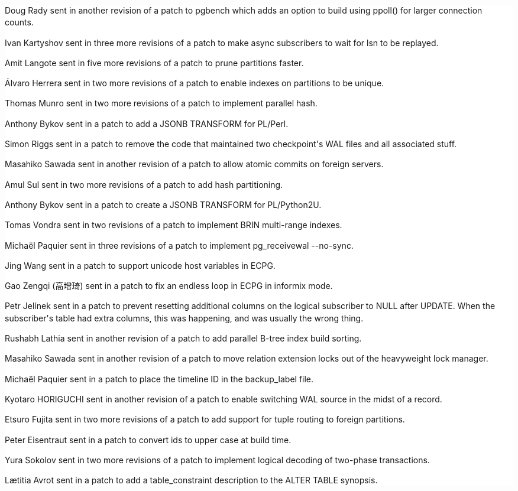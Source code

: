 <p>Doug Rady sent in another revision of a patch to pgbench which adds an option to build using ppoll() for larger connection counts.</p>

<p>Ivan Kartyshov sent in three more revisions of a patch to make async subscribers to wait for lsn to be replayed.</p>

<p>Amit Langote sent in five more revisions of a patch to prune partitions faster.</p>

<p>&Aacute;lvaro Herrera sent in two more revisions of a patch to enable indexes on partitions to be unique.</p>

<p>Thomas Munro sent in two more revisions of a patch to implement parallel hash.</p>

<p>Anthony Bykov sent in a patch to add a JSONB TRANSFORM for PL/Perl.</p>

<p>Simon Riggs sent in a patch to remove the code that maintained two checkpoint's WAL files and all associated stuff.</p>

<p>Masahiko Sawada sent in another revision of a patch to allow atomic commits on foreign servers.</p>

<p>Amul Sul sent in two more revisions of a patch to add hash partitioning.</p>

<p>Anthony Bykov sent in a patch to create a JSONB TRANSFORM for PL/Python2U.</p>

<p>Tomas Vondra sent in two revisions of a patch to implement BRIN multi-range indexes.</p>

<p>Micha&euml;l Paquier sent in three revisions of a patch to implement pg_receivewal --no-sync.</p>

<p>Jing Wang sent in a patch to support unicode host variables in ECPG.</p>

<p>Gao Zengqi (&#39640;&#22686;&#29734;) sent in a patch to fix an endless loop in ECPG in informix mode.</p>

<p>Petr Jel&iacute;nek sent in a patch to prevent resetting additional columns on the logical subscriber to NULL after UPDATE. When the subscriber's table had extra columns, this was happening, and was usually the wrong thing.</p>

<p>Rushabh Lathia sent in another revision of a patch to add parallel B-tree index build sorting.</p>

<p>Masahiko Sawada sent in another revision of a patch to move relation extension locks out of the heavyweight lock manager.</p>

<p>Micha&euml;l Paquier sent in a patch to place the timeline ID in the backup_label file.</p>

<p>Kyotaro HORIGUCHI sent in another revision of a patch to enable switching WAL source in the midst of a record.</p>

<p>Etsuro Fujita sent in two more revisions of a patch to add support for tuple routing to foreign partitions.</p>

<p>Peter Eisentraut sent in a patch to convert ids to upper case at build time.</p>

<p>Yura Sokolov sent in two more revisions of a patch to implement logical decoding of two-phase transactions.</p>

<p>L&aelig;titia Avrot sent in a patch to add a table_constraint description to the ALTER TABLE synopsis.</p>
